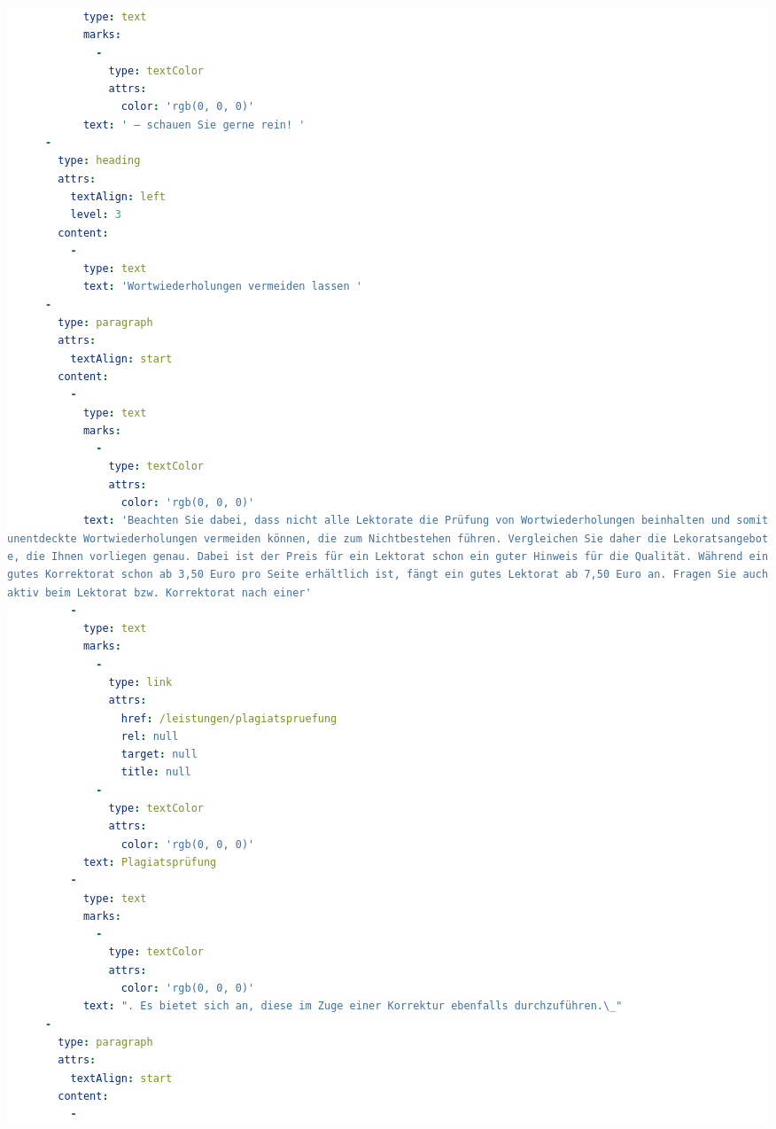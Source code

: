 ```yaml
            type: text
            marks:
              -
                type: textColor
                attrs:
                  color: 'rgb(0, 0, 0)'
            text: ' – schauen Sie gerne rein! '
      -
        type: heading
        attrs:
          textAlign: left
          level: 3
        content:
          -
            type: text
            text: 'Wortwiederholungen vermeiden lassen '
      -
        type: paragraph
        attrs:
          textAlign: start
        content:
          -
            type: text
            marks:
              -
                type: textColor
                attrs:
                  color: 'rgb(0, 0, 0)'
            text: 'Beachten Sie dabei, dass nicht alle Lektorate die Prüfung von Wortwiederholungen beinhalten und somit unentdeckte Wortwiederholungen vermeiden können, die zum Nichtbestehen führen. Vergleichen Sie daher die Lekoratsangebote, die Ihnen vorliegen genau. Dabei ist der Preis für ein Lektorat schon ein guter Hinweis für die Qualität. Während ein gutes Korrektorat schon ab 3,50 Euro pro Seite erhältlich ist, fängt ein gutes Lektorat ab 7,50 Euro an. Fragen Sie auch aktiv beim Lektorat bzw. Korrektorat nach einer'
          -
            type: text
            marks:
              -
                type: link
                attrs:
                  href: /leistungen/plagiatspruefung
                  rel: null
                  target: null
                  title: null
              -
                type: textColor
                attrs:
                  color: 'rgb(0, 0, 0)'
            text: Plagiatsprüfung
          -
            type: text
            marks:
              -
                type: textColor
                attrs:
                  color: 'rgb(0, 0, 0)'
            text: ". Es bietet sich an, diese im Zuge einer Korrektur ebenfalls durchzuführen.\_"
      -
        type: paragraph
        attrs:
          textAlign: start
        content:
          -
```